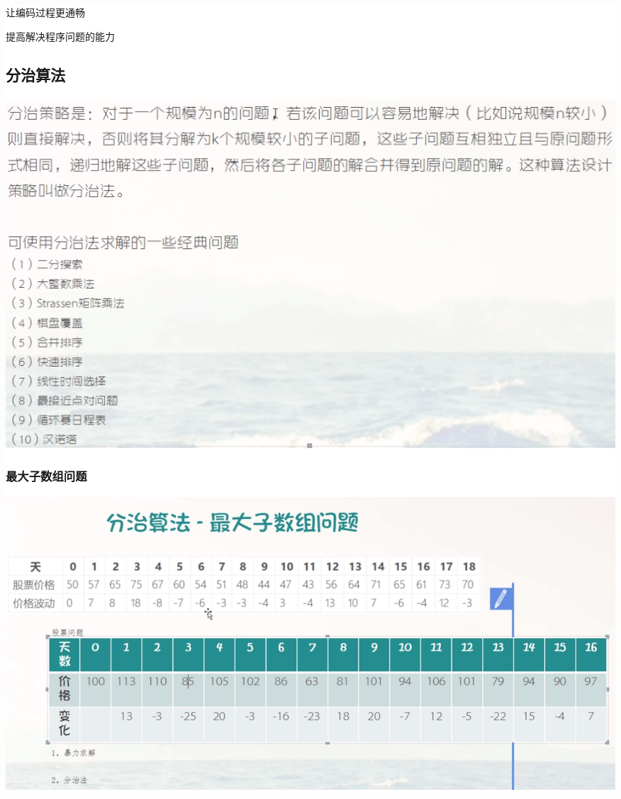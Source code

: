 让编码过程更通畅

提高解决程序问题的能力

## 分治算法

![image-20210630211231843](imgs/image-20210630211231843.png)

### 最大子数组问题

![image-20210630211944446](imgs/image-20210630211944446.png)
